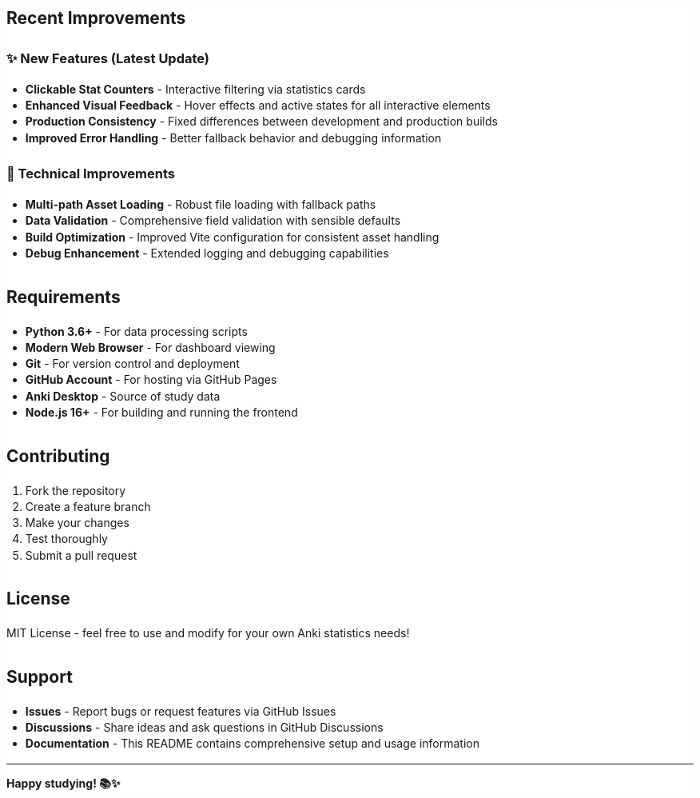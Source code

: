 ## Recent Improvements

### ✨ New Features (Latest Update)
- **Clickable Stat Counters** - Interactive filtering via statistics cards
- **Enhanced Visual Feedback** - Hover effects and active states for all interactive elements
- **Production Consistency** - Fixed differences between development and production builds
- **Improved Error Handling** - Better fallback behavior and debugging information

### 🔧 Technical Improvements
- **Multi-path Asset Loading** - Robust file loading with fallback paths
- **Data Validation** - Comprehensive field validation with sensible defaults
- **Build Optimization** - Improved Vite configuration for consistent asset handling
- **Debug Enhancement** - Extended logging and debugging capabilities

## Requirements

- **Python 3.6+** - For data processing scripts
- **Modern Web Browser** - For dashboard viewing
- **Git** - For version control and deployment
- **GitHub Account** - For hosting via GitHub Pages
- **Anki Desktop** - Source of study data
- **Node.js 16+** - For building and running the frontend

## Contributing

1. Fork the repository
2. Create a feature branch
3. Make your changes
4. Test thoroughly
5. Submit a pull request

## License

MIT License - feel free to use and modify for your own Anki statistics needs!

## Support

- **Issues** - Report bugs or request features via GitHub Issues
- **Discussions** - Share ideas and ask questions in GitHub Discussions
- **Documentation** - This README contains comprehensive setup and usage information

---

**Happy studying! 📚✨**